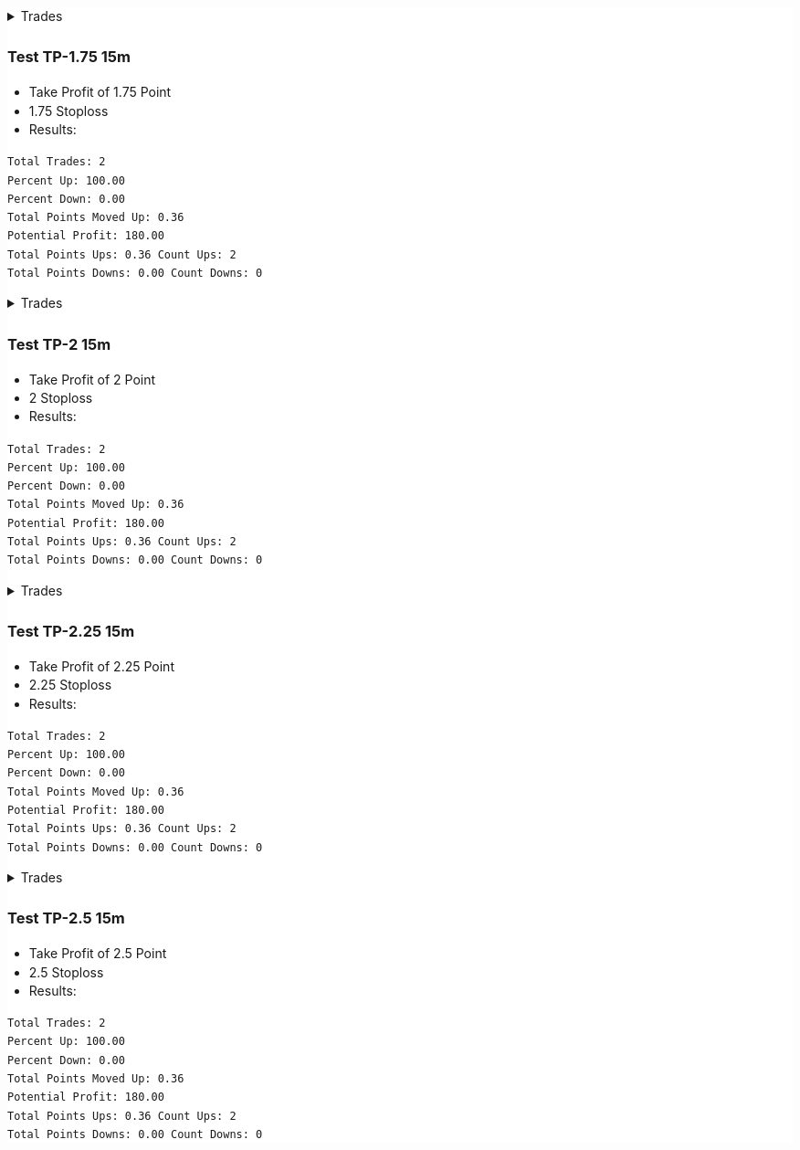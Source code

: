 <details><summary>Trades</summary></details>

### Test TP-1.75 15m
* Take Profit of 1.75 Point
* 1.75 Stoploss
* Results:
```
Total Trades: 2
Percent Up: 100.00
Percent Down: 0.00
Total Points Moved Up: 0.36
Potential Profit: 180.00
Total Points Ups: 0.36 Count Ups: 2
Total Points Downs: 0.00 Count Downs: 0
```

<details><summary>Trades</summary></details>

### Test TP-2 15m
* Take Profit of 2 Point
* 2 Stoploss
* Results:
```
Total Trades: 2
Percent Up: 100.00
Percent Down: 0.00
Total Points Moved Up: 0.36
Potential Profit: 180.00
Total Points Ups: 0.36 Count Ups: 2
Total Points Downs: 0.00 Count Downs: 0
```

<details><summary>Trades</summary></details>

### Test TP-2.25 15m
* Take Profit of 2.25 Point
* 2.25 Stoploss
* Results:
```
Total Trades: 2
Percent Up: 100.00
Percent Down: 0.00
Total Points Moved Up: 0.36
Potential Profit: 180.00
Total Points Ups: 0.36 Count Ups: 2
Total Points Downs: 0.00 Count Downs: 0
```

<details><summary>Trades</summary></details>

### Test TP-2.5 15m
* Take Profit of 2.5 Point
* 2.5 Stoploss
* Results:
```
Total Trades: 2
Percent Up: 100.00
Percent Down: 0.00
Total Points Moved Up: 0.36
Potential Profit: 180.00
Total Points Ups: 0.36 Count Ups: 2
Total Points Downs: 0.00 Count Downs: 0
```
